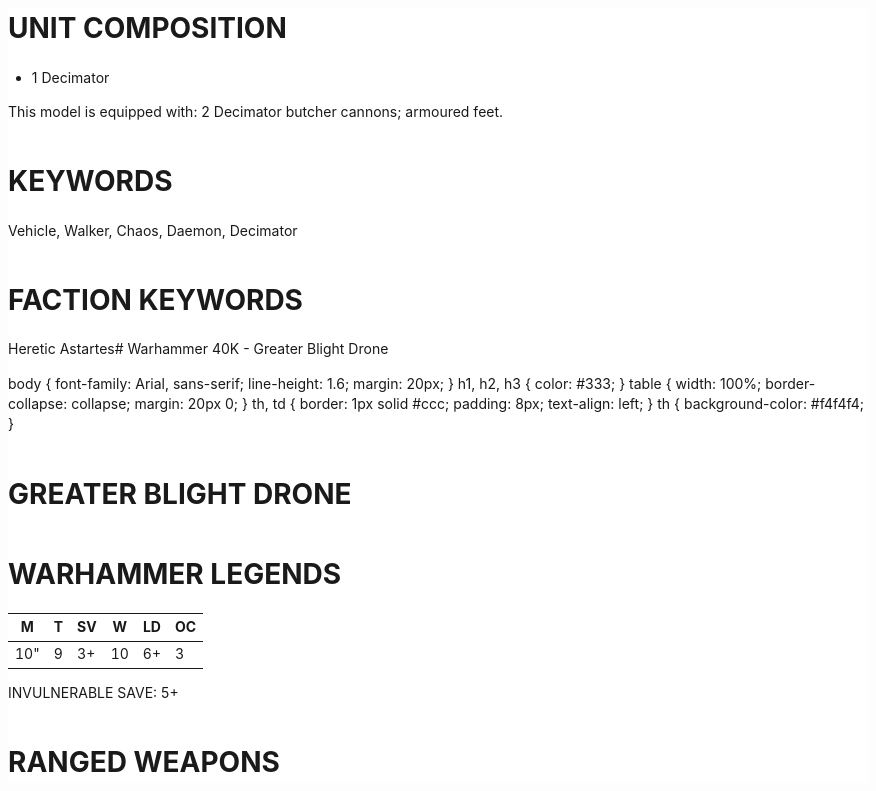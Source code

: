 # UNIT COMPOSITION

- 1 Decimator

This model is equipped with: 2 Decimator butcher cannons; armoured feet.

# KEYWORDS

Vehicle, Walker, Chaos, Daemon, Decimator

# FACTION KEYWORDS

Heretic Astartes# Warhammer 40K - Greater Blight Drone

body {
font-family: Arial, sans-serif;
line-height: 1.6;
margin: 20px;
}
h1, h2, h3 {
color: #333;
}
table {
width: 100%;
border-collapse: collapse;
margin: 20px 0;
}
th, td {
border: 1px solid #ccc;
padding: 8px;
text-align: left;
}
th {
background-color: #f4f4f4;
}

# GREATER BLIGHT DRONE

# WARHAMMER LEGENDS

|M|T|SV|W|LD|OC|
|---|---|---|---|---|---|
|10"|9|3+|10|6+|3|

INVULNERABLE SAVE: 5+

# RANGED WEAPONS
